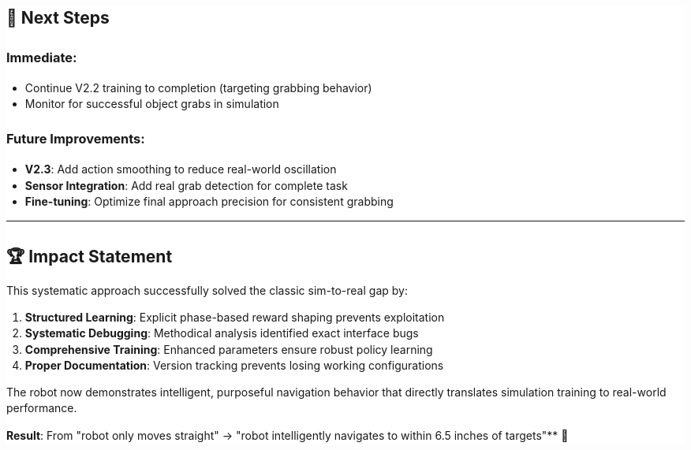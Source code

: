 
## 🚀 **Next Steps**

### **Immediate**:
- Continue V2.2 training to completion (targeting grabbing behavior)
- Monitor for successful object grabs in simulation

### **Future Improvements**:
- **V2.3**: Add action smoothing to reduce real-world oscillation
- **Sensor Integration**: Add real grab detection for complete task
- **Fine-tuning**: Optimize final approach precision for consistent grabbing

---

## 🏆 **Impact Statement**

This systematic approach successfully solved the classic sim-to-real gap by:

1. **Structured Learning**: Explicit phase-based reward shaping prevents exploitation
2. **Systematic Debugging**: Methodical analysis identified exact interface bugs  
3. **Comprehensive Training**: Enhanced parameters ensure robust policy learning
4. **Proper Documentation**: Version tracking prevents losing working configurations

The robot now demonstrates intelligent, purposeful navigation behavior that directly translates simulation training to real-world performance.

**Result**: From "robot only moves straight" → "robot intelligently navigates to within 6.5 inches of targets"** 🎯
